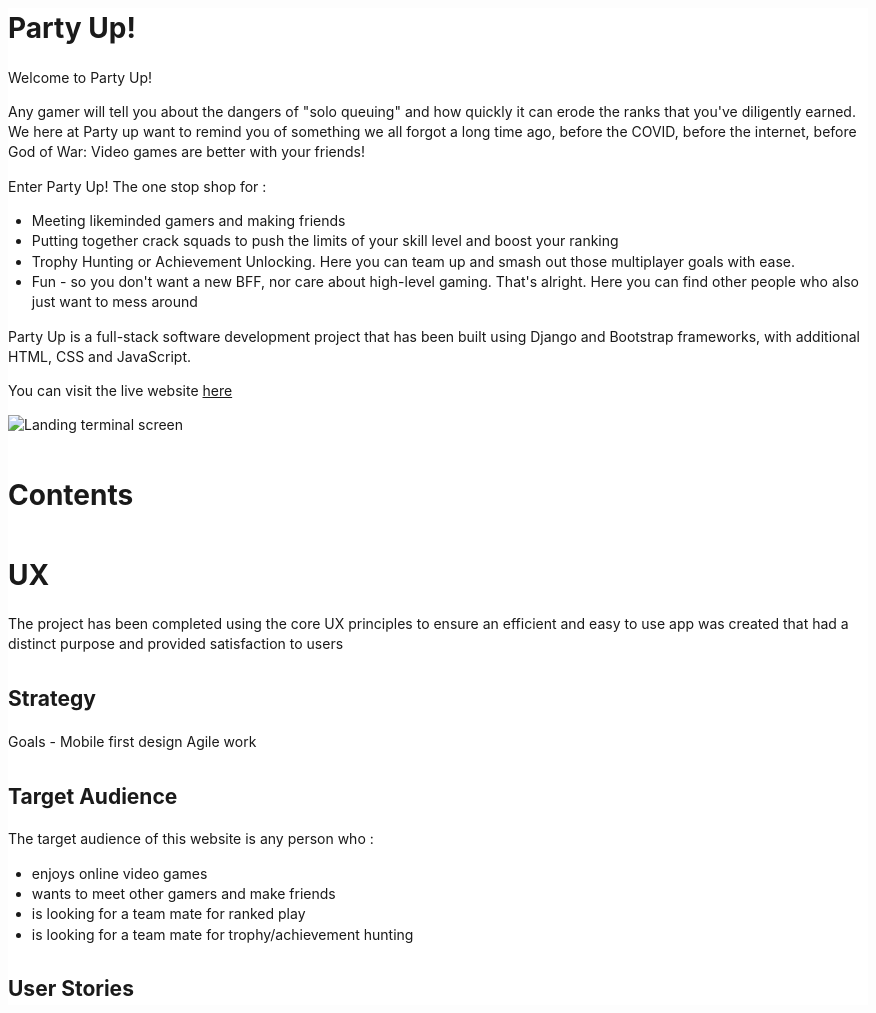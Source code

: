 # Party Up!

Welcome to Party Up! 

Any gamer will tell you about the dangers of "solo queuing" and how quickly it can erode the ranks that you've diligently earned. We here at Party up want to remind you of something we all forgot a long time ago, before the COVID, before the internet, before God of War: Video games are better with your friends!

Enter Party Up! The one stop shop for :

* Meeting likeminded gamers and making friends
* Putting together crack squads to push the limits of your skill level and boost your ranking
* Trophy Hunting or Achievement Unlocking. Here you can team up and smash out those multiplayer goals with ease.
* Fun - so you don't want a new BFF, nor care about high-level gaming. That's alright. Here you can find other people who also just want to mess around

Party Up is a full-stack software development project that has been built using Django and Bootstrap frameworks, with additional HTML, CSS and JavaScript. 

You can visit the live website [here](https://partyupgaming.herokuapp.com/)

![Landing terminal screen](assets/images/homepage.JPG)

# Contents

# UX

The project has been completed using the core UX principles to ensure an efficient and easy to use app was created that had a distinct purpose and provided satisfaction to users

## Strategy 

Goals -
Mobile first design
Agile work

## Target Audience

The target audience of this website is any person who :

* enjoys online video games
* wants to meet other gamers and make friends
* is looking for a team mate for ranked play
* is looking for a team mate for trophy/achievement hunting


## User Stories
